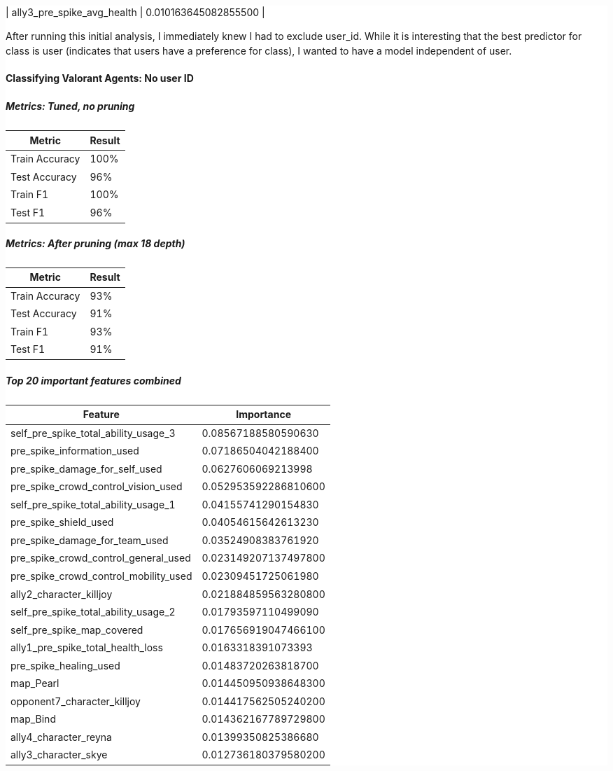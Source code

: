 |   ally3_pre_spike_avg_health             |   0.010163645082855500  |

After running this initial analysis, I immediately knew I had to exclude user_id. While it is interesting that the best predictor for class is user (indicates that users have a preference for class), I wanted to have a model independent of user.

#### Classifying Valorant Agents: No user ID
##### Metrics: Tuned, no pruning
| Metric         | Result   |
| -------------- | -------- |
| Train Accuracy | 100%      |
| Test Accuracy  | 96%      |
| Train F1       | 100%      |
| Test F1        | 96%      |
##### Metrics: After pruning (max 18 depth)
| Metric         | Result   |
| -------------- | -------- |
| Train Accuracy | 93%      |
| Test Accuracy  | 91%      |
| Train F1       | 93%      |
| Test F1        | 91%      |
##### Top 20 important features combined
| Feature                                  | Importance              |
|------------------------------------------|-------------------------|
|   self_pre_spike_total_ability_usage_3   |   0.08567188580590630   |
|   pre_spike_information_used             |   0.07186504042188400   |
|   pre_spike_damage_for_self_used         |   0.0627606069213998    |
|   pre_spike_crowd_control_vision_used    |   0.052953592286810600  |
|   self_pre_spike_total_ability_usage_1   |   0.04155741290154830   |
|   pre_spike_shield_used                  |   0.04054615642613230   |
|   pre_spike_damage_for_team_used         |   0.03524908383761920   |
|   pre_spike_crowd_control_general_used   |   0.023149207137497800  |
|   pre_spike_crowd_control_mobility_used  |   0.02309451725061980   |
|   ally2_character_killjoy                |   0.021884859563280800  |
|   self_pre_spike_total_ability_usage_2   |   0.01793597110499090   |
|   self_pre_spike_map_covered             |   0.017656919047466100  |
|   ally1_pre_spike_total_health_loss      |   0.0163318391073393    |
|   pre_spike_healing_used                 |   0.01483720263818700   |
|   map_Pearl                              |   0.014450950938648300  |
|   opponent7_character_killjoy            |   0.014417562505240200  |
|   map_Bind                               |   0.014362167789729800  |
|   ally4_character_reyna                  |   0.01399350825386680   |
|   ally3_character_skye                   |   0.012736180379580200  |